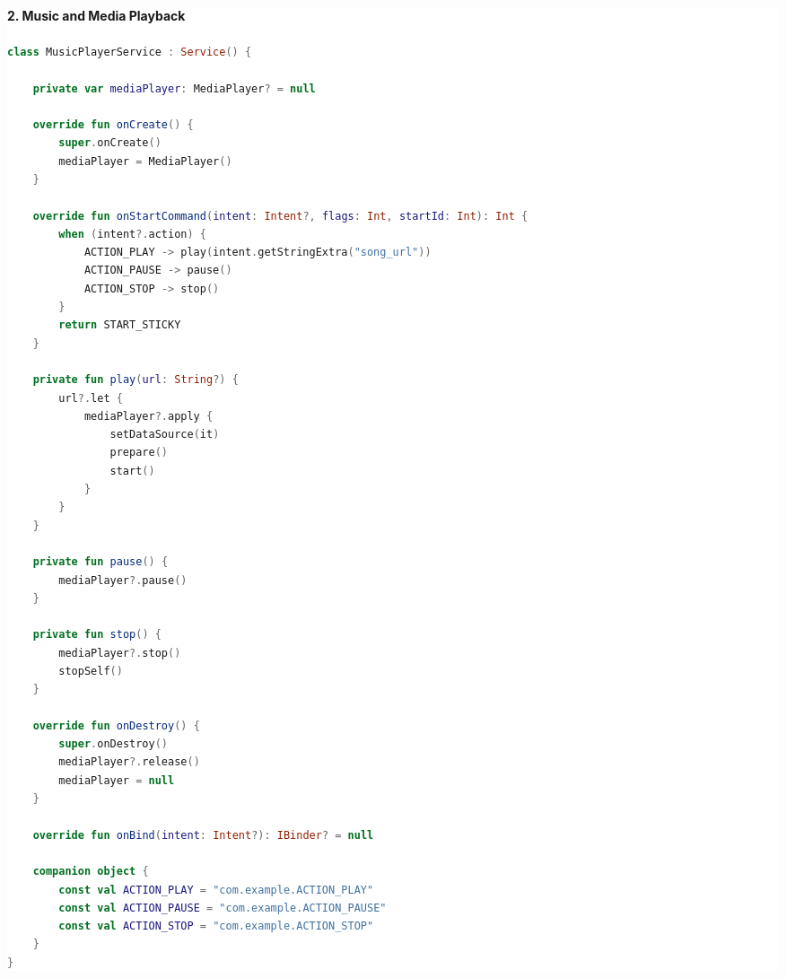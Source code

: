 #### 2. Music and Media Playback

```kotlin
class MusicPlayerService : Service() {

    private var mediaPlayer: MediaPlayer? = null

    override fun onCreate() {
        super.onCreate()
        mediaPlayer = MediaPlayer()
    }

    override fun onStartCommand(intent: Intent?, flags: Int, startId: Int): Int {
        when (intent?.action) {
            ACTION_PLAY -> play(intent.getStringExtra("song_url"))
            ACTION_PAUSE -> pause()
            ACTION_STOP -> stop()
        }
        return START_STICKY
    }

    private fun play(url: String?) {
        url?.let {
            mediaPlayer?.apply {
                setDataSource(it)
                prepare()
                start()
            }
        }
    }

    private fun pause() {
        mediaPlayer?.pause()
    }

    private fun stop() {
        mediaPlayer?.stop()
        stopSelf()
    }

    override fun onDestroy() {
        super.onDestroy()
        mediaPlayer?.release()
        mediaPlayer = null
    }

    override fun onBind(intent: Intent?): IBinder? = null

    companion object {
        const val ACTION_PLAY = "com.example.ACTION_PLAY"
        const val ACTION_PAUSE = "com.example.ACTION_PAUSE"
        const val ACTION_STOP = "com.example.ACTION_STOP"
    }
}
```
